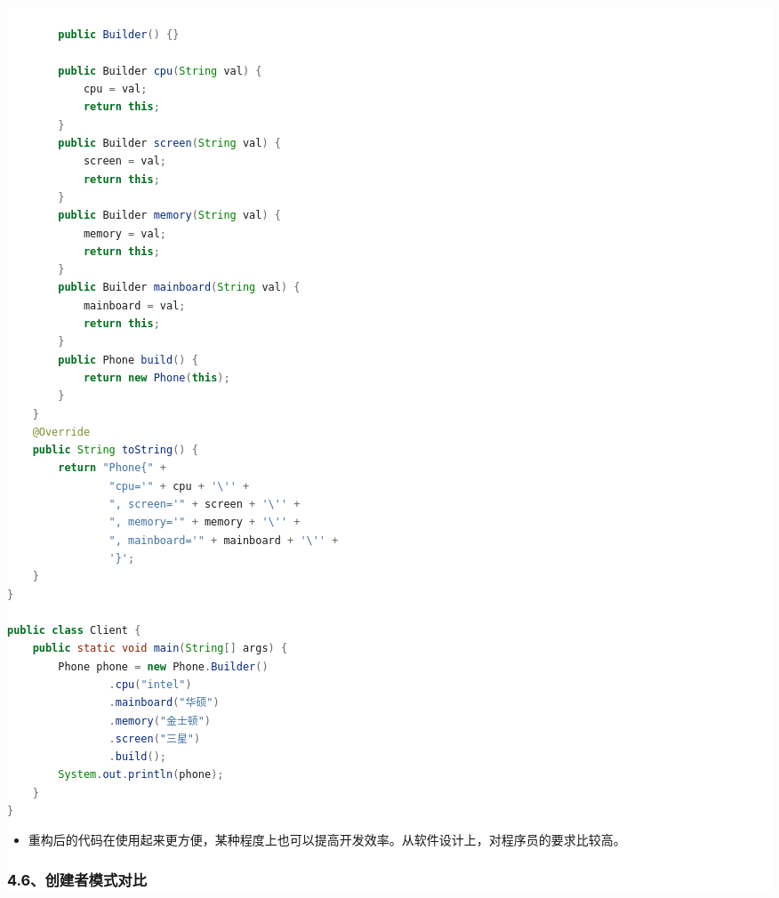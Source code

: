 ```java

        public Builder() {}

        public Builder cpu(String val) {
            cpu = val;
            return this;
        }
        public Builder screen(String val) {
            screen = val;
            return this;
        }
        public Builder memory(String val) {
            memory = val;
            return this;
        }
        public Builder mainboard(String val) {
            mainboard = val;
            return this;
        }
        public Phone build() {
            return new Phone(this);
        }
    }
    @Override
    public String toString() {
        return "Phone{" +
                "cpu='" + cpu + '\'' +
                ", screen='" + screen + '\'' +
                ", memory='" + memory + '\'' +
                ", mainboard='" + mainboard + '\'' +
                '}';
    }
}

public class Client {
    public static void main(String[] args) {
        Phone phone = new Phone.Builder()
                .cpu("intel")
                .mainboard("华硕")
                .memory("金士顿")
                .screen("三星")
                .build();
        System.out.println(phone);
    }
}
```

- 重构后的代码在使用起来更方便，某种程度上也可以提高开发效率。从软件设计上，对程序员的要求比较高。




### 4.6、创建者模式对比
